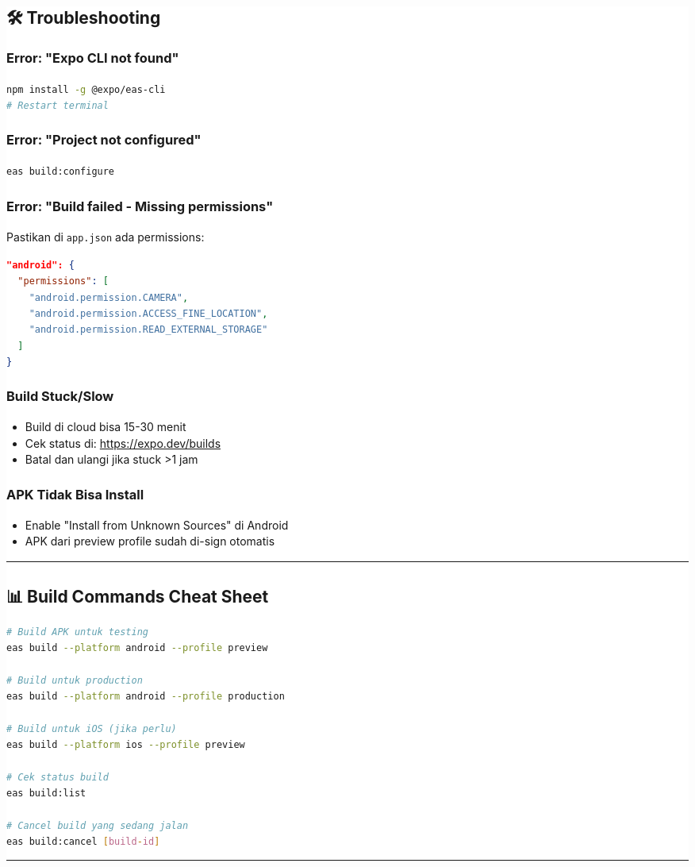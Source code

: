 ## 🛠 Troubleshooting

### Error: "Expo CLI not found"

```bash
npm install -g @expo/eas-cli
# Restart terminal
```

### Error: "Project not configured"

```bash
eas build:configure
```

### Error: "Build failed - Missing permissions"

Pastikan di `app.json` ada permissions:

```json
"android": {
  "permissions": [
    "android.permission.CAMERA",
    "android.permission.ACCESS_FINE_LOCATION",
    "android.permission.READ_EXTERNAL_STORAGE"
  ]
}
```

### Build Stuck/Slow

- Build di cloud bisa 15-30 menit
- Cek status di: https://expo.dev/builds
- Batal dan ulangi jika stuck >1 jam

### APK Tidak Bisa Install

- Enable "Install from Unknown Sources" di Android
- APK dari preview profile sudah di-sign otomatis

---

## 📊 Build Commands Cheat Sheet

```bash
# Build APK untuk testing
eas build --platform android --profile preview

# Build untuk production
eas build --platform android --profile production

# Build untuk iOS (jika perlu)
eas build --platform ios --profile preview

# Cek status build
eas build:list

# Cancel build yang sedang jalan
eas build:cancel [build-id]
```

---